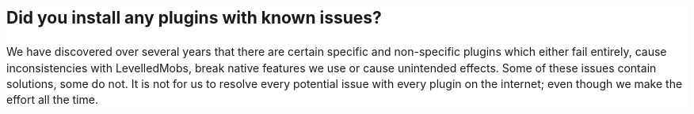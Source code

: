## Did you install any plugins with known issues?

We have discovered over several years that there are certain specific and non-specific plugins which either fail entirely, cause inconsistencies with LevelledMobs, break native features we use or cause unintended effects. Some of these issues contain solutions, some do not. It is not for us to resolve every potential issue with every plugin on the internet; even though we make the effort all the time.


